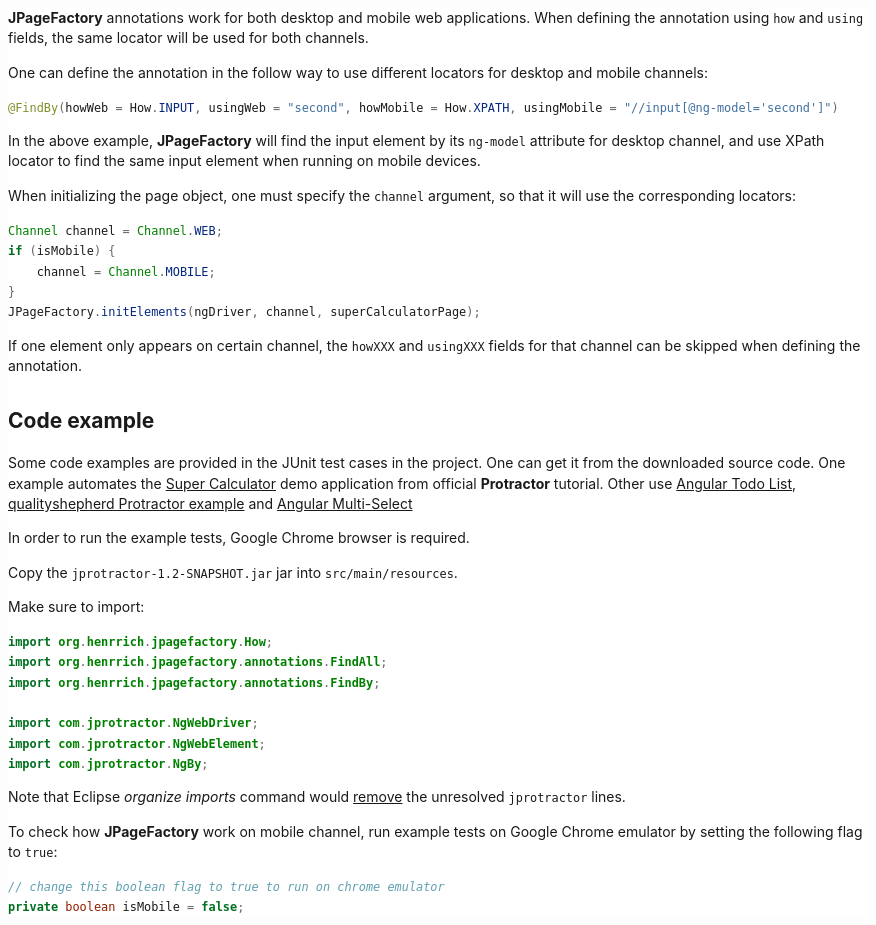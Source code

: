 __JPageFactory__ annotations work for both desktop and mobile web applications.
When defining the annotation using `how` and `using` fields, the same locator will be used for both channels.

One can define the annotation in the follow way to use different locators for desktop and mobile channels:
```java
@FindBy(howWeb = How.INPUT, usingWeb = "second", howMobile = How.XPATH, usingMobile = "//input[@ng-model='second']")
```
In the above example, __JPageFactory__ will find the input element by its `ng-model` attribute for desktop channel, and use XPath locator to find the same input element when running on mobile devices.

When initializing the page object, one must specify the `channel` argument, so that it will use the corresponding locators:
```java
Channel channel = Channel.WEB;
if (isMobile) {
    channel = Channel.MOBILE;
}
JPageFactory.initElements(ngDriver, channel, superCalculatorPage);
```

If one element only appears on certain channel, the `howXXX` and `usingXXX` fields for that channel can be skipped when defining the annotation.

## Code example

Some code examples are provided in the JUnit test cases in the project. One can get it from the downloaded source code.
One example automates the [Super Calculator](http://juliemr.github.io/protractor-demo/) demo application from official __Protractor__ tutorial.
Other use [Angular Todo List](http://jaykanakiya.com/demos/angular-js-todolist/), [qualityshepherd Protractor example](https://qualityshepherd.com/angular/friends/) and [Angular Multi-Select](http://amitava82.github.io/angular-multiselect/)

In order to run the example tests, Google Chrome browser is required.

Copy the `jprotractor-1.2-SNAPSHOT.jar` jar into `src/main/resources`.

Make sure to import:
```java
import org.henrrich.jpagefactory.How;
import org.henrrich.jpagefactory.annotations.FindAll;
import org.henrrich.jpagefactory.annotations.FindBy;

import com.jprotractor.NgWebDriver;
import com.jprotractor.NgWebElement;
import com.jprotractor.NgBy;
```

Note that Eclipse _organize imports_ command would [remove](https://stackoverflow.com/questions/13485313/make-eclipse-remove-unused-imports-but-keep-unresolved) the unresolved `jprotractor` lines.

To check how __JPageFactory__ work on mobile channel, run example tests on Google Chrome emulator by setting the following flag to `true`:
```java
// change this boolean flag to true to run on chrome emulator
private boolean isMobile = false;
```
